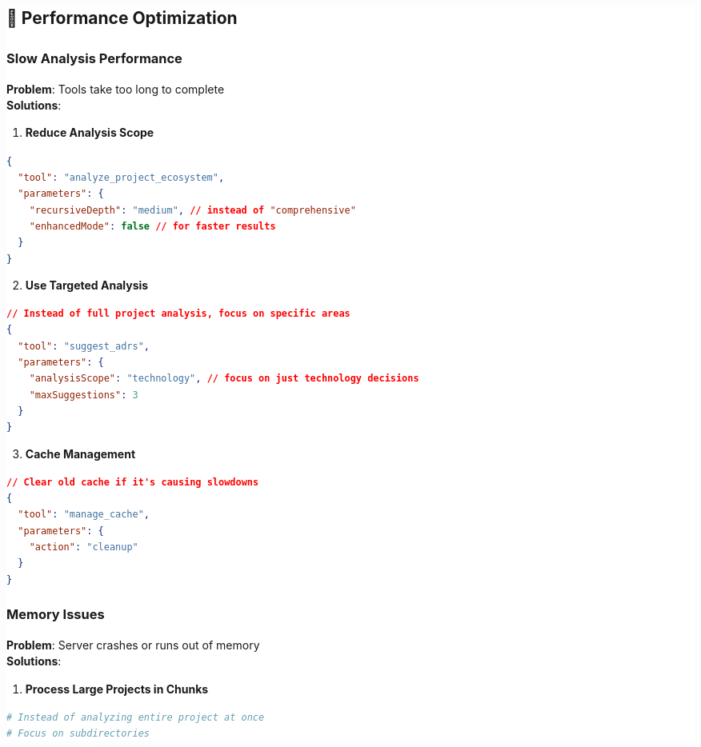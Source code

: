 
## 🎯 Performance Optimization

### Slow Analysis Performance

**Problem**: Tools take too long to complete  
**Solutions**:

1. **Reduce Analysis Scope**

```json
{
  "tool": "analyze_project_ecosystem",
  "parameters": {
    "recursiveDepth": "medium", // instead of "comprehensive"
    "enhancedMode": false // for faster results
  }
}
```

2. **Use Targeted Analysis**

```json
// Instead of full project analysis, focus on specific areas
{
  "tool": "suggest_adrs",
  "parameters": {
    "analysisScope": "technology", // focus on just technology decisions
    "maxSuggestions": 3
  }
}
```

3. **Cache Management**

```json
// Clear old cache if it's causing slowdowns
{
  "tool": "manage_cache",
  "parameters": {
    "action": "cleanup"
  }
}
```

### Memory Issues

**Problem**: Server crashes or runs out of memory  
**Solutions**:

1. **Process Large Projects in Chunks**

```bash
# Instead of analyzing entire project at once
# Focus on subdirectories
```
